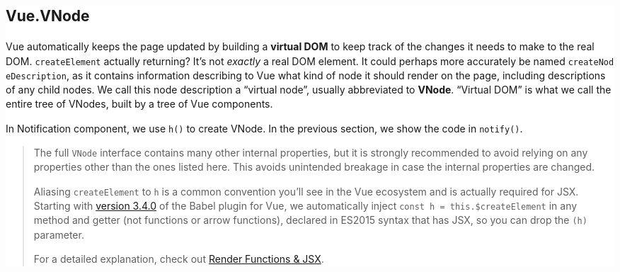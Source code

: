 ## Vue.VNode

Vue automatically keeps the page updated by building a **virtual DOM** to keep track of the changes it needs to make to the real DOM. `createElement` actually returning? It’s not *exactly* a real DOM element. It could perhaps more accurately be named `createNodeDescription`, as it contains information describing to Vue what kind of node it should render on the page, including descriptions of any child nodes. We call this node description a “virtual node”, usually abbreviated to **VNode**. “Virtual DOM” is what we call the entire tree of VNodes, built by a tree of Vue components.

In Notification component, we use `h()` to create VNode. In the previous section, we show the code in `notify()`. 

> The full `VNode` interface contains many other internal properties, but it is strongly recommended to avoid relying on any properties other than the ones listed here. This avoids unintended breakage in case the internal properties are changed.
>
> Aliasing `createElement` to `h` is a common convention you’ll see in the Vue ecosystem and is actually required for JSX. Starting with [version 3.4.0](https://github.com/vuejs/babel-plugin-transform-vue-jsx#h-auto-injection) of the Babel plugin for Vue, we automatically inject `const h = this.$createElement` in any method and getter (not functions or arrow functions), declared in ES2015 syntax that has JSX, so you can drop the `(h)` parameter. 
>
> For a detailed explanation, check out [Render Functions & JSX](https://v2.vuejs.org/v2/guide/render-function.html). 
